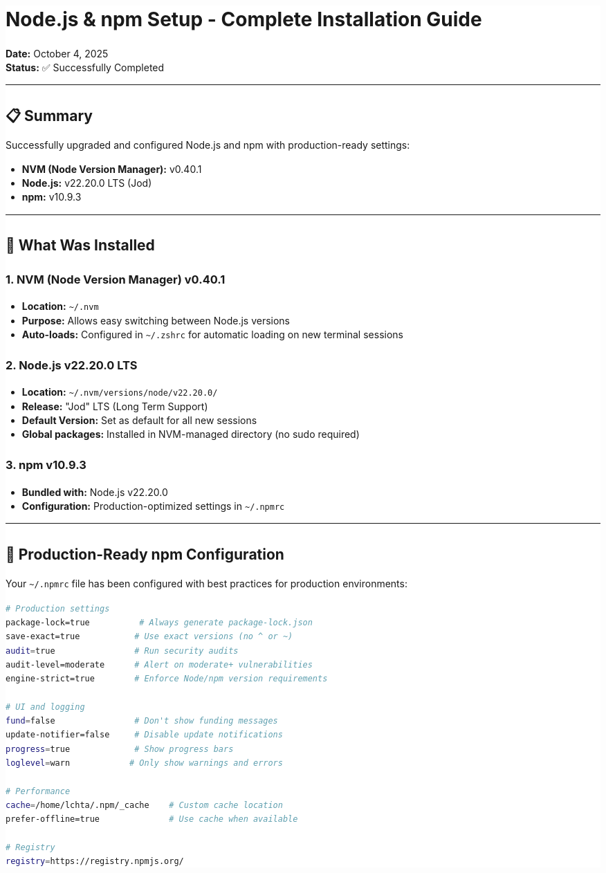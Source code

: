 # Node.js & npm Setup - Complete Installation Guide

**Date:** October 4, 2025  
**Status:** ✅ Successfully Completed

---

## 📋 Summary

Successfully upgraded and configured Node.js and npm with production-ready settings:

- **NVM (Node Version Manager):** v0.40.1
- **Node.js:** v22.20.0 LTS (Jod)
- **npm:** v10.9.3

---

## 🎯 What Was Installed

### 1. NVM (Node Version Manager) v0.40.1
- **Location:** `~/.nvm`
- **Purpose:** Allows easy switching between Node.js versions
- **Auto-loads:** Configured in `~/.zshrc` for automatic loading on new terminal sessions

### 2. Node.js v22.20.0 LTS
- **Location:** `~/.nvm/versions/node/v22.20.0/`
- **Release:** "Jod" LTS (Long Term Support)
- **Default Version:** Set as default for all new sessions
- **Global packages:** Installed in NVM-managed directory (no sudo required)

### 3. npm v10.9.3
- **Bundled with:** Node.js v22.20.0
- **Configuration:** Production-optimized settings in `~/.npmrc`

---

## 🔧 Production-Ready npm Configuration

Your `~/.npmrc` file has been configured with best practices for production environments:

```bash
# Production settings
package-lock=true          # Always generate package-lock.json
save-exact=true           # Use exact versions (no ^ or ~)
audit=true                # Run security audits
audit-level=moderate      # Alert on moderate+ vulnerabilities
engine-strict=true        # Enforce Node/npm version requirements

# UI and logging
fund=false                # Don't show funding messages
update-notifier=false     # Disable update notifications
progress=true             # Show progress bars
loglevel=warn            # Only show warnings and errors

# Performance
cache=/home/lchta/.npm/_cache    # Custom cache location
prefer-offline=true              # Use cache when available

# Registry
registry=https://registry.npmjs.org/
```
